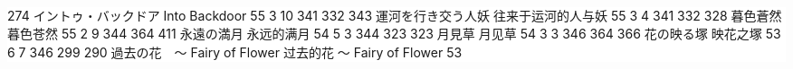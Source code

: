 <td>274</td>
<td>イントゥ・バックドア</td>
<td>Into Backdoor</td>
<td>55</td>
<td>3</td>
<td>10
</td></tr>
<tr>
<td>341</td>
<td>332</td>
<td>343</td>
<td>運河を行き交う人妖</td>
<td>往来于运河的人与妖</td>
<td>55</td>
<td>3</td>
<td>4
</td></tr>
<tr>
<td>341</td>
<td>332</td>
<td>328</td>
<td>暮色蒼然</td>
<td>暮色苍然</td>
<td>55</td>
<td>2</td>
<td>9
</td></tr>
<tr>
<td>344</td>
<td>364</td>
<td>411</td>
<td>永遠の満月</td>
<td>永远的满月</td>
<td>54</td>
<td>5</td>
<td>3
</td></tr>
<tr>
<td>344</td>
<td>323</td>
<td>323</td>
<td>月見草</td>
<td>月见草</td>
<td>54</td>
<td>3</td>
<td>3
</td></tr>
<tr>
<td>346</td>
<td>364</td>
<td>366</td>
<td>花の映る塚</td>
<td>映花之塚</td>
<td>53</td>
<td>6</td>
<td>7
</td></tr>
<tr>
<td>346</td>
<td>299</td>
<td>290</td>
<td>過去の花　～ Fairy of Flower</td>
<td>过去的花 ～ Fairy of Flower</td>
<td>53</td>